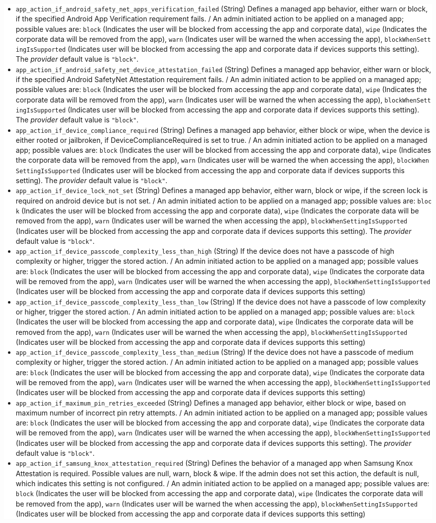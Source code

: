 - `app_action_if_android_safety_net_apps_verification_failed` (String) Defines a managed app behavior, either warn or block, if the specified Android App Verification requirement fails. / An admin initiated action to be applied on a managed app; possible values are: `block` (Indicates the user will be blocked from accessing the app and corporate data), `wipe` (Indicates the corporate data will be removed from the app), `warn` (Indicates user will be warned the when accessing the app), `blockWhenSettingIsSupported` (Indicates user will be blocked from accessing the app and corporate data if devices supports this setting). The _provider_ default value is `"block"`.
- `app_action_if_android_safety_net_device_attestation_failed` (String) Defines a managed app behavior, either warn or block, if the specified Android SafetyNet Attestation requirement fails. / An admin initiated action to be applied on a managed app; possible values are: `block` (Indicates the user will be blocked from accessing the app and corporate data), `wipe` (Indicates the corporate data will be removed from the app), `warn` (Indicates user will be warned the when accessing the app), `blockWhenSettingIsSupported` (Indicates user will be blocked from accessing the app and corporate data if devices supports this setting). The _provider_ default value is `"block"`.
- `app_action_if_device_compliance_required` (String) Defines a managed app behavior, either block or wipe, when the device is either rooted or jailbroken, if DeviceComplianceRequired is set to true. / An admin initiated action to be applied on a managed app; possible values are: `block` (Indicates the user will be blocked from accessing the app and corporate data), `wipe` (Indicates the corporate data will be removed from the app), `warn` (Indicates user will be warned the when accessing the app), `blockWhenSettingIsSupported` (Indicates user will be blocked from accessing the app and corporate data if devices supports this setting). The _provider_ default value is `"block"`.
- `app_action_if_device_lock_not_set` (String) Defines a managed app behavior, either warn, block or wipe, if the screen lock is required on android device but is not set. / An admin initiated action to be applied on a managed app; possible values are: `block` (Indicates the user will be blocked from accessing the app and corporate data), `wipe` (Indicates the corporate data will be removed from the app), `warn` (Indicates user will be warned the when accessing the app), `blockWhenSettingIsSupported` (Indicates user will be blocked from accessing the app and corporate data if devices supports this setting). The _provider_ default value is `"block"`.
- `app_action_if_device_passcode_complexity_less_than_high` (String) If the device does not have a passcode of high complexity or higher, trigger the stored action. / An admin initiated action to be applied on a managed app; possible values are: `block` (Indicates the user will be blocked from accessing the app and corporate data), `wipe` (Indicates the corporate data will be removed from the app), `warn` (Indicates user will be warned the when accessing the app), `blockWhenSettingIsSupported` (Indicates user will be blocked from accessing the app and corporate data if devices supports this setting)
- `app_action_if_device_passcode_complexity_less_than_low` (String) If the device does not have a passcode of low complexity or higher, trigger the stored action. / An admin initiated action to be applied on a managed app; possible values are: `block` (Indicates the user will be blocked from accessing the app and corporate data), `wipe` (Indicates the corporate data will be removed from the app), `warn` (Indicates user will be warned the when accessing the app), `blockWhenSettingIsSupported` (Indicates user will be blocked from accessing the app and corporate data if devices supports this setting)
- `app_action_if_device_passcode_complexity_less_than_medium` (String) If the device does not have a passcode of medium complexity or higher, trigger the stored action. / An admin initiated action to be applied on a managed app; possible values are: `block` (Indicates the user will be blocked from accessing the app and corporate data), `wipe` (Indicates the corporate data will be removed from the app), `warn` (Indicates user will be warned the when accessing the app), `blockWhenSettingIsSupported` (Indicates user will be blocked from accessing the app and corporate data if devices supports this setting)
- `app_action_if_maximum_pin_retries_exceeded` (String) Defines a managed app behavior, either block or wipe, based on maximum number of incorrect pin retry attempts. / An admin initiated action to be applied on a managed app; possible values are: `block` (Indicates the user will be blocked from accessing the app and corporate data), `wipe` (Indicates the corporate data will be removed from the app), `warn` (Indicates user will be warned the when accessing the app), `blockWhenSettingIsSupported` (Indicates user will be blocked from accessing the app and corporate data if devices supports this setting). The _provider_ default value is `"block"`.
- `app_action_if_samsung_knox_attestation_required` (String) Defines the behavior of a managed app when Samsung Knox Attestation is required. Possible values are null, warn, block & wipe. If the admin does not set this action, the default is null, which indicates this setting is not configured. / An admin initiated action to be applied on a managed app; possible values are: `block` (Indicates the user will be blocked from accessing the app and corporate data), `wipe` (Indicates the corporate data will be removed from the app), `warn` (Indicates user will be warned the when accessing the app), `blockWhenSettingIsSupported` (Indicates user will be blocked from accessing the app and corporate data if devices supports this setting)